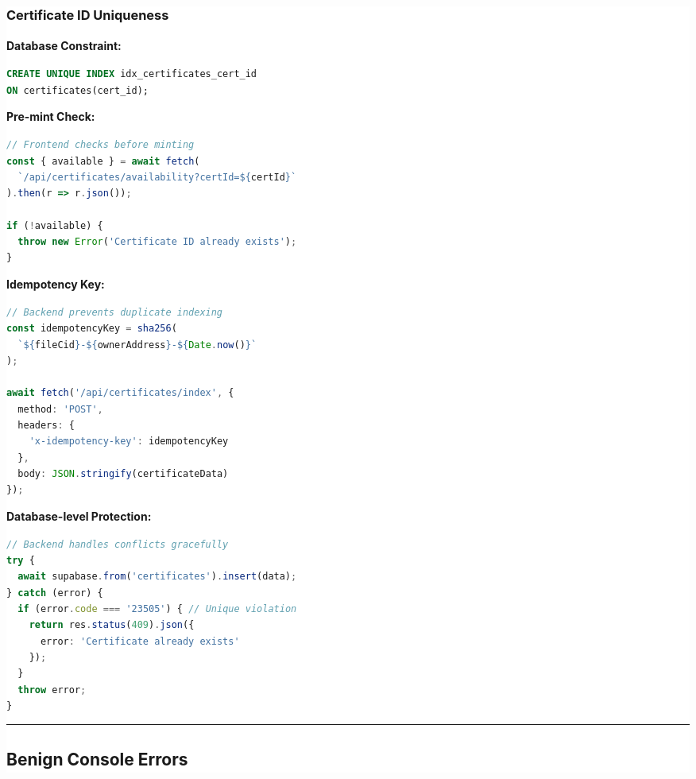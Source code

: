### Certificate ID Uniqueness

**Database Constraint:**
```sql
CREATE UNIQUE INDEX idx_certificates_cert_id 
ON certificates(cert_id);
```

**Pre-mint Check:**
```typescript
// Frontend checks before minting
const { available } = await fetch(
  `/api/certificates/availability?certId=${certId}`
).then(r => r.json());

if (!available) {
  throw new Error('Certificate ID already exists');
}
```

**Idempotency Key:**
```typescript
// Backend prevents duplicate indexing
const idempotencyKey = sha256(
  `${fileCid}-${ownerAddress}-${Date.now()}`
);

await fetch('/api/certificates/index', {
  method: 'POST',
  headers: {
    'x-idempotency-key': idempotencyKey
  },
  body: JSON.stringify(certificateData)
});
```

**Database-level Protection:**
```typescript
// Backend handles conflicts gracefully
try {
  await supabase.from('certificates').insert(data);
} catch (error) {
  if (error.code === '23505') { // Unique violation
    return res.status(409).json({ 
      error: 'Certificate already exists' 
    });
  }
  throw error;
}
```

---

## Benign Console Errors
